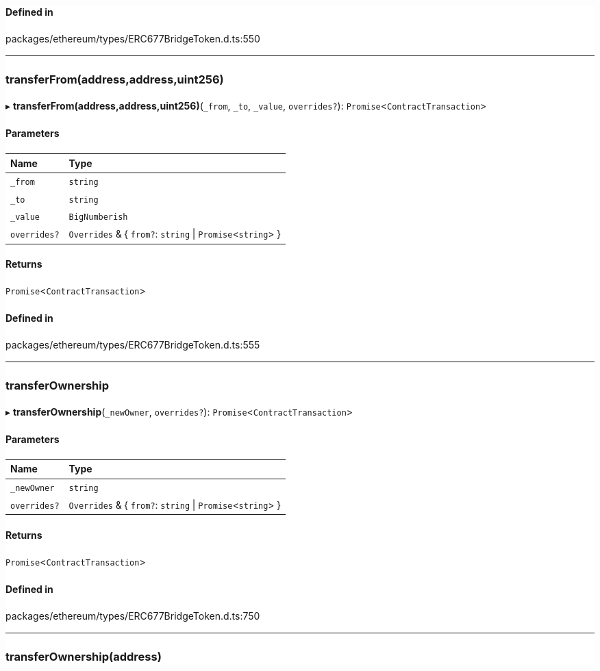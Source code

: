 #### Defined in

packages/ethereum/types/ERC677BridgeToken.d.ts:550

___

### transferFrom(address,address,uint256)

▸ **transferFrom(address,address,uint256)**(`_from`, `_to`, `_value`, `overrides?`): `Promise`<`ContractTransaction`\>

#### Parameters

| Name | Type |
| :------ | :------ |
| `_from` | `string` |
| `_to` | `string` |
| `_value` | `BigNumberish` |
| `overrides?` | `Overrides` & { `from?`: `string` \| `Promise`<`string`\>  } |

#### Returns

`Promise`<`ContractTransaction`\>

#### Defined in

packages/ethereum/types/ERC677BridgeToken.d.ts:555

___

### transferOwnership

▸ **transferOwnership**(`_newOwner`, `overrides?`): `Promise`<`ContractTransaction`\>

#### Parameters

| Name | Type |
| :------ | :------ |
| `_newOwner` | `string` |
| `overrides?` | `Overrides` & { `from?`: `string` \| `Promise`<`string`\>  } |

#### Returns

`Promise`<`ContractTransaction`\>

#### Defined in

packages/ethereum/types/ERC677BridgeToken.d.ts:750

___

### transferOwnership(address)
